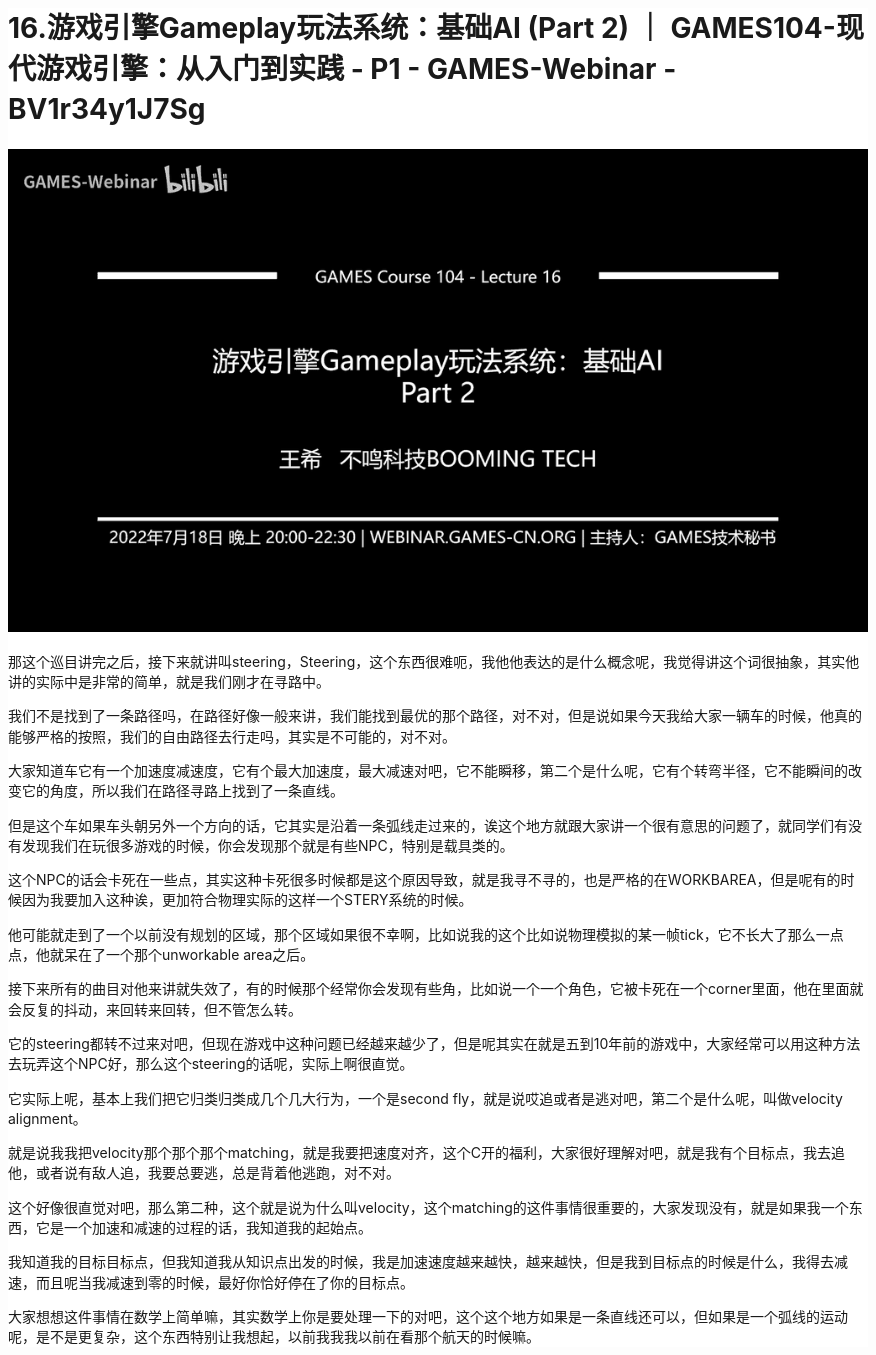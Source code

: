 # 16.游戏引擎Gameplay玩法系统：基础AI (Part 2) ｜ GAMES104-现代游戏引擎：从入门到实践 - P1 - GAMES-Webinar - BV1r34y1J7Sg

![](img/c0effd29450517245d7361ccd7a64fe5_0.png)

那这个巡目讲完之后，接下来就讲叫steering，Steering，这个东西很难呃，我他他表达的是什么概念呢，我觉得讲这个词很抽象，其实他讲的实际中是非常的简单，就是我们刚才在寻路中。

我们不是找到了一条路径吗，在路径好像一般来讲，我们能找到最优的那个路径，对不对，但是说如果今天我给大家一辆车的时候，他真的能够严格的按照，我们的自由路径去行走吗，其实是不可能的，对不对。

大家知道车它有一个加速度减速度，它有个最大加速度，最大减速对吧，它不能瞬移，第二个是什么呢，它有个转弯半径，它不能瞬间的改变它的角度，所以我们在路径寻路上找到了一条直线。

但是这个车如果车头朝另外一个方向的话，它其实是沿着一条弧线走过来的，诶这个地方就跟大家讲一个很有意思的问题了，就同学们有没有发现我们在玩很多游戏的时候，你会发现那个就是有些NPC，特别是载具类的。

这个NPC的话会卡死在一些点，其实这种卡死很多时候都是这个原因导致，就是我寻不寻的，也是严格的在WORKBAREA，但是呢有的时候因为我要加入这种诶，更加符合物理实际的这样一个STERY系统的时候。

他可能就走到了一个以前没有规划的区域，那个区域如果很不幸啊，比如说我的这个比如说物理模拟的某一帧tick，它不长大了那么一点点，他就呆在了一个那个unworkable area之后。

接下来所有的曲目对他来讲就失效了，有的时候那个经常你会发现有些角，比如说一个一个角色，它被卡死在一个corner里面，他在里面就会反复的抖动，来回转来回转，但不管怎么转。

它的steering都转不过来对吧，但现在游戏中这种问题已经越来越少了，但是呢其实在就是五到10年前的游戏中，大家经常可以用这种方法去玩弄这个NPC好，那么这个steering的话呢，实际上啊很直觉。

它实际上呢，基本上我们把它归类归类成几个几大行为，一个是second fly，就是说哎追或者是逃对吧，第二个是什么呢，叫做velocity alignment。

就是说我我把velocity那个那个那个matching，就是我要把速度对齐，这个C开的福利，大家很好理解对吧，就是我有个目标点，我去追他，或者说有敌人追，我要总要逃，总是背着他逃跑，对不对。

这个好像很直觉对吧，那么第二种，这个就是说为什么叫velocity，这个matching的这件事情很重要的，大家发现没有，就是如果我一个东西，它是一个加速和减速的过程的话，我知道我的起始点。

我知道我的目标目标点，但我知道我从知识点出发的时候，我是加速速度越来越快，越来越快，但是我到目标点的时候是什么，我得去减速，而且呢当我减速到零的时候，最好你恰好停在了你的目标点。

大家想想这件事情在数学上简单嘛，其实数学上你是要处理一下的对吧，这个这个地方如果是一条直线还可以，但如果是一个弧线的运动呢，是不是更复杂，这个东西特别让我想起，以前我我我以前在看那个航天的时候嘛。

